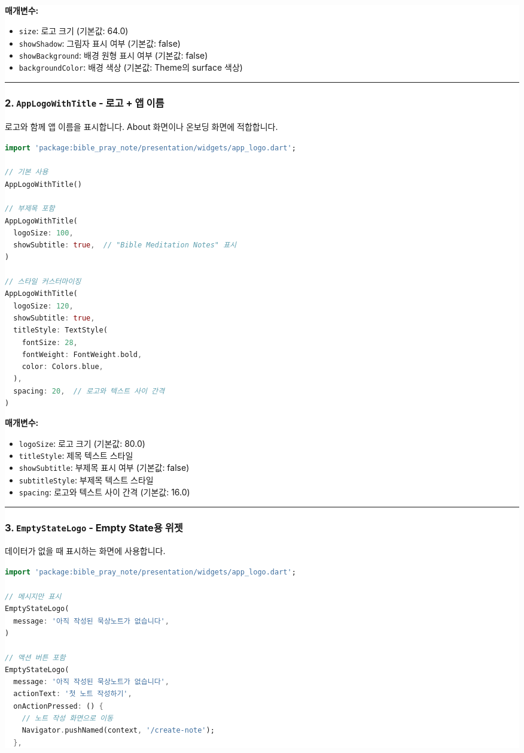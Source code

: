 **매개변수:**
- `size`: 로고 크기 (기본값: 64.0)
- `showShadow`: 그림자 표시 여부 (기본값: false)
- `showBackground`: 배경 원형 표시 여부 (기본값: false)
- `backgroundColor`: 배경 색상 (기본값: Theme의 surface 색상)

---

### 2. `AppLogoWithTitle` - 로고 + 앱 이름

로고와 함께 앱 이름을 표시합니다. About 화면이나 온보딩 화면에 적합합니다.

```dart
import 'package:bible_pray_note/presentation/widgets/app_logo.dart';

// 기본 사용
AppLogoWithTitle()

// 부제목 포함
AppLogoWithTitle(
  logoSize: 100,
  showSubtitle: true,  // "Bible Meditation Notes" 표시
)

// 스타일 커스터마이징
AppLogoWithTitle(
  logoSize: 120,
  showSubtitle: true,
  titleStyle: TextStyle(
    fontSize: 28,
    fontWeight: FontWeight.bold,
    color: Colors.blue,
  ),
  spacing: 20,  // 로고와 텍스트 사이 간격
)
```

**매개변수:**
- `logoSize`: 로고 크기 (기본값: 80.0)
- `titleStyle`: 제목 텍스트 스타일
- `showSubtitle`: 부제목 표시 여부 (기본값: false)
- `subtitleStyle`: 부제목 텍스트 스타일
- `spacing`: 로고와 텍스트 사이 간격 (기본값: 16.0)

---

### 3. `EmptyStateLogo` - Empty State용 위젯

데이터가 없을 때 표시하는 화면에 사용합니다.

```dart
import 'package:bible_pray_note/presentation/widgets/app_logo.dart';

// 메시지만 표시
EmptyStateLogo(
  message: '아직 작성된 묵상노트가 없습니다',
)

// 액션 버튼 포함
EmptyStateLogo(
  message: '아직 작성된 묵상노트가 없습니다',
  actionText: '첫 노트 작성하기',
  onActionPressed: () {
    // 노트 작성 화면으로 이동
    Navigator.pushNamed(context, '/create-note');
  },
```